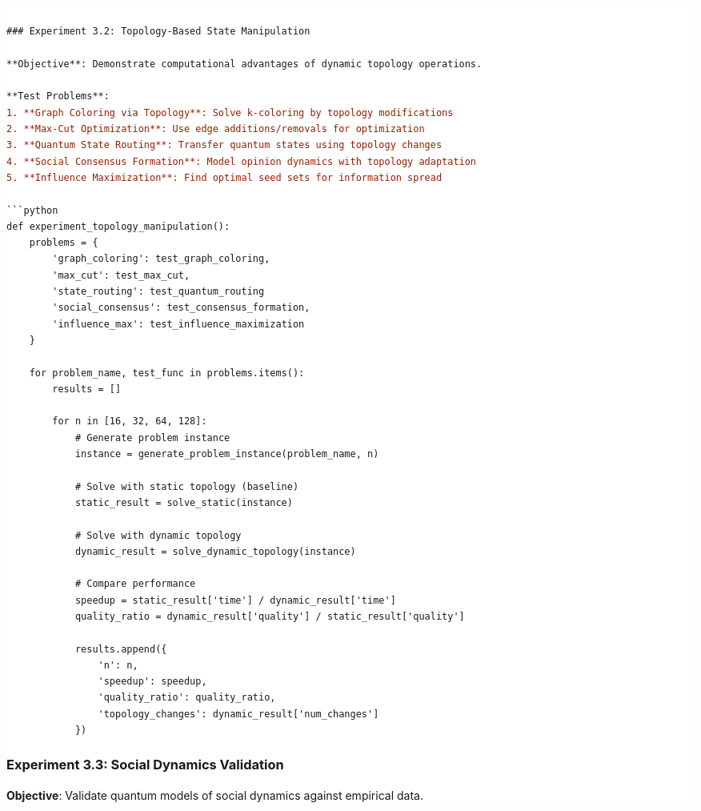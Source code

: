 ```diff

### Experiment 3.2: Topology-Based State Manipulation

**Objective**: Demonstrate computational advantages of dynamic topology operations.

**Test Problems**:
1. **Graph Coloring via Topology**: Solve k-coloring by topology modifications
2. **Max-Cut Optimization**: Use edge additions/removals for optimization
3. **Quantum State Routing**: Transfer quantum states using topology changes
4. **Social Consensus Formation**: Model opinion dynamics with topology adaptation
5. **Influence Maximization**: Find optimal seed sets for information spread

```python
def experiment_topology_manipulation():
    problems = {
        'graph_coloring': test_graph_coloring,
        'max_cut': test_max_cut,
        'state_routing': test_quantum_routing
        'social_consensus': test_consensus_formation,
        'influence_max': test_influence_maximization
    }

    for problem_name, test_func in problems.items():
        results = []

        for n in [16, 32, 64, 128]:
            # Generate problem instance
            instance = generate_problem_instance(problem_name, n)

            # Solve with static topology (baseline)
            static_result = solve_static(instance)

            # Solve with dynamic topology
            dynamic_result = solve_dynamic_topology(instance)

            # Compare performance
            speedup = static_result['time'] / dynamic_result['time']
            quality_ratio = dynamic_result['quality'] / static_result['quality']

            results.append({
                'n': n,
                'speedup': speedup,
                'quality_ratio': quality_ratio,
                'topology_changes': dynamic_result['num_changes']
            })
```

### Experiment 3.3: Social Dynamics Validation

**Objective**: Validate quantum models of social dynamics against empirical data.
